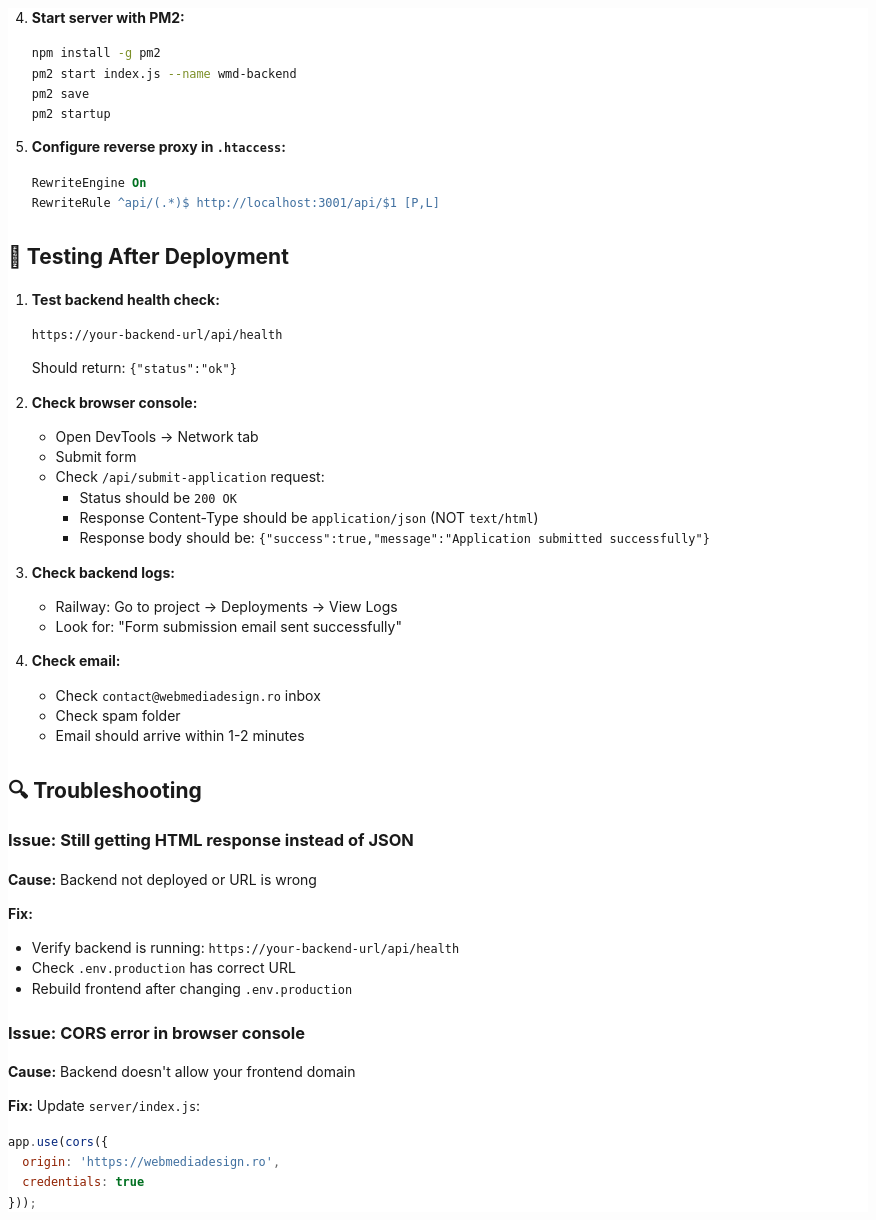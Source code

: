 4. **Start server with PM2:**
   ```bash
   npm install -g pm2
   pm2 start index.js --name wmd-backend
   pm2 save
   pm2 startup
   ```

5. **Configure reverse proxy in `.htaccess`:**
   ```apache
   RewriteEngine On
   RewriteRule ^api/(.*)$ http://localhost:3001/api/$1 [P,L]
   ```

## 🧪 Testing After Deployment

1. **Test backend health check:**
   ```
   https://your-backend-url/api/health
   ```
   Should return: `{"status":"ok"}`

2. **Check browser console:**
   - Open DevTools → Network tab
   - Submit form
   - Check `/api/submit-application` request:
     - Status should be `200 OK`
     - Response Content-Type should be `application/json` (NOT `text/html`)
     - Response body should be: `{"success":true,"message":"Application submitted successfully"}`

3. **Check backend logs:**
   - Railway: Go to project → Deployments → View Logs
   - Look for: "Form submission email sent successfully"

4. **Check email:**
   - Check `contact@webmediadesign.ro` inbox
   - Check spam folder
   - Email should arrive within 1-2 minutes

## 🔍 Troubleshooting

### Issue: Still getting HTML response instead of JSON

**Cause:** Backend not deployed or URL is wrong

**Fix:**
- Verify backend is running: `https://your-backend-url/api/health`
- Check `.env.production` has correct URL
- Rebuild frontend after changing `.env.production`

### Issue: CORS error in browser console

**Cause:** Backend doesn't allow your frontend domain

**Fix:** Update `server/index.js`:
```javascript
app.use(cors({
  origin: 'https://webmediadesign.ro',
  credentials: true
}));
```
